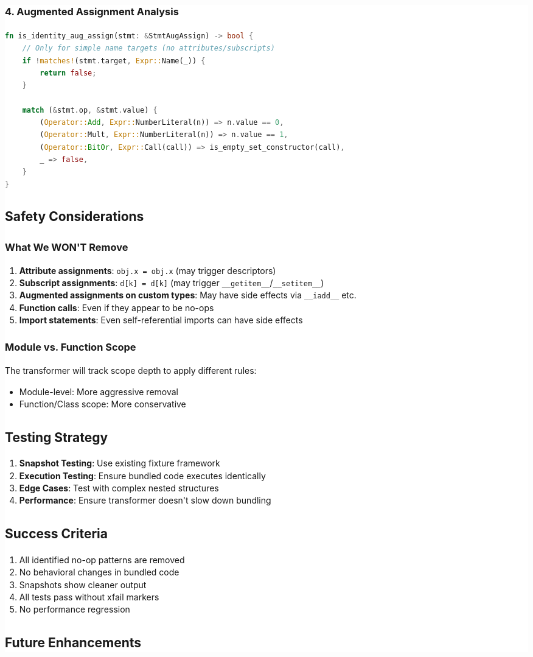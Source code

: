 ### 4. Augmented Assignment Analysis

```rust
fn is_identity_aug_assign(stmt: &StmtAugAssign) -> bool {
    // Only for simple name targets (no attributes/subscripts)
    if !matches!(stmt.target, Expr::Name(_)) {
        return false;
    }

    match (&stmt.op, &stmt.value) {
        (Operator::Add, Expr::NumberLiteral(n)) => n.value == 0,
        (Operator::Mult, Expr::NumberLiteral(n)) => n.value == 1,
        (Operator::BitOr, Expr::Call(call)) => is_empty_set_constructor(call),
        _ => false,
    }
}
```

## Safety Considerations

### What We WON'T Remove

1. **Attribute assignments**: `obj.x = obj.x` (may trigger descriptors)
2. **Subscript assignments**: `d[k] = d[k]` (may trigger `__getitem__`/`__setitem__`)
3. **Augmented assignments on custom types**: May have side effects via `__iadd__` etc.
4. **Function calls**: Even if they appear to be no-ops
5. **Import statements**: Even self-referential imports can have side effects

### Module vs. Function Scope

The transformer will track scope depth to apply different rules:

- Module-level: More aggressive removal
- Function/Class scope: More conservative

## Testing Strategy

1. **Snapshot Testing**: Use existing fixture framework
2. **Execution Testing**: Ensure bundled code executes identically
3. **Edge Cases**: Test with complex nested structures
4. **Performance**: Ensure transformer doesn't slow down bundling

## Success Criteria

1. All identified no-op patterns are removed
2. No behavioral changes in bundled code
3. Snapshots show cleaner output
4. All tests pass without xfail markers
5. No performance regression

## Future Enhancements
